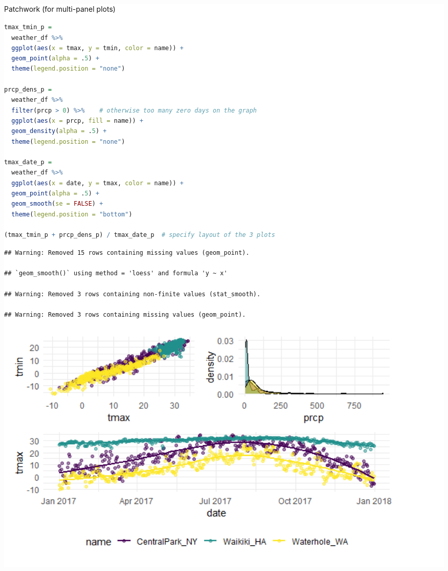 Patchwork (for multi-panel plots)

``` r
tmax_tmin_p = 
  weather_df %>% 
  ggplot(aes(x = tmax, y = tmin, color = name)) + 
  geom_point(alpha = .5) +
  theme(legend.position = "none")

prcp_dens_p = 
  weather_df %>% 
  filter(prcp > 0) %>%    # otherwise too many zero days on the graph
  ggplot(aes(x = prcp, fill = name)) + 
  geom_density(alpha = .5) + 
  theme(legend.position = "none")

tmax_date_p = 
  weather_df %>% 
  ggplot(aes(x = date, y = tmax, color = name)) + 
  geom_point(alpha = .5) +
  geom_smooth(se = FALSE) + 
  theme(legend.position = "bottom")

(tmax_tmin_p + prcp_dens_p) / tmax_date_p  # specify layout of the 3 plots
```

    ## Warning: Removed 15 rows containing missing values (geom_point).

    ## `geom_smooth()` using method = 'loess' and formula 'y ~ x'

    ## Warning: Removed 3 rows containing non-finite values (stat_smooth).

    ## Warning: Removed 3 rows containing missing values (geom_point).

<img src="viz_and_eda_part2_files/figure-gfm/unnamed-chunk-12-1.png" width="90%" />
